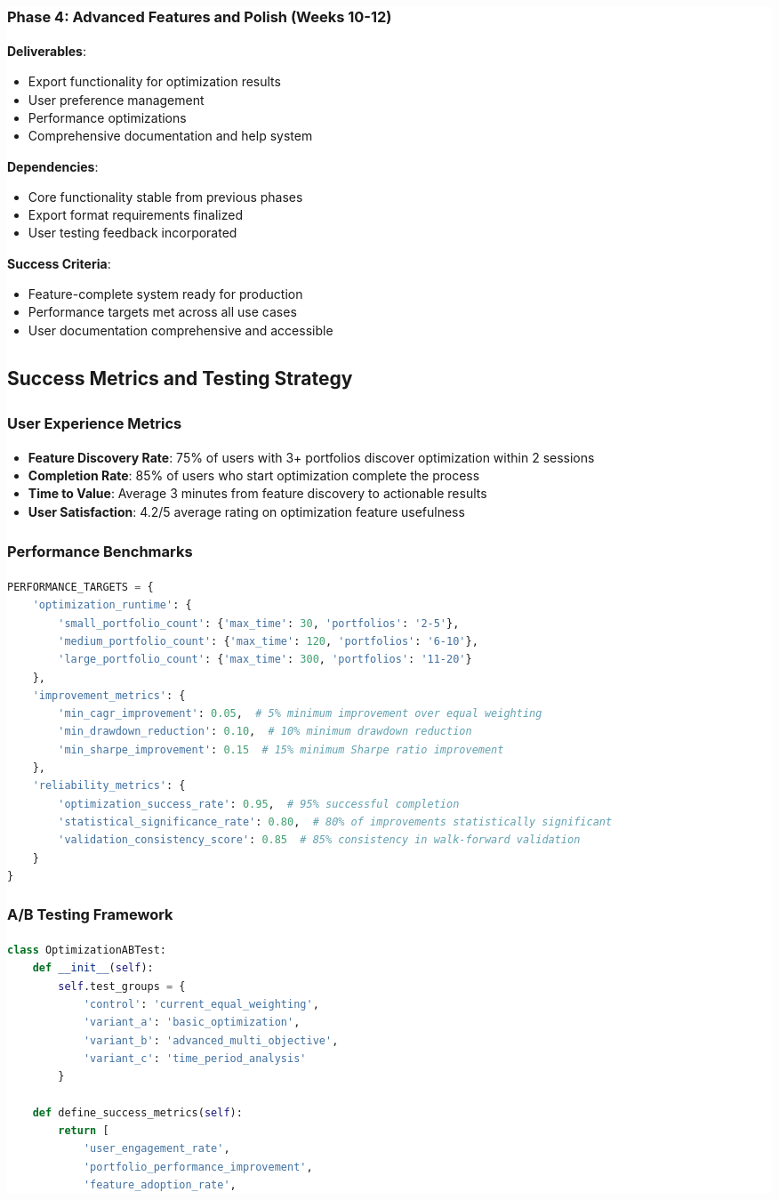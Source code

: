 ### Phase 4: Advanced Features and Polish (Weeks 10-12)
**Deliverables**:
- Export functionality for optimization results
- User preference management
- Performance optimizations
- Comprehensive documentation and help system

**Dependencies**:
- Core functionality stable from previous phases
- Export format requirements finalized
- User testing feedback incorporated

**Success Criteria**:
- Feature-complete system ready for production
- Performance targets met across all use cases
- User documentation comprehensive and accessible

## Success Metrics and Testing Strategy

### User Experience Metrics
- **Feature Discovery Rate**: 75% of users with 3+ portfolios discover optimization within 2 sessions
- **Completion Rate**: 85% of users who start optimization complete the process
- **Time to Value**: Average 3 minutes from feature discovery to actionable results
- **User Satisfaction**: 4.2/5 average rating on optimization feature usefulness

### Performance Benchmarks
```python
PERFORMANCE_TARGETS = {
    'optimization_runtime': {
        'small_portfolio_count': {'max_time': 30, 'portfolios': '2-5'},
        'medium_portfolio_count': {'max_time': 120, 'portfolios': '6-10'},
        'large_portfolio_count': {'max_time': 300, 'portfolios': '11-20'}
    },
    'improvement_metrics': {
        'min_cagr_improvement': 0.05,  # 5% minimum improvement over equal weighting
        'min_drawdown_reduction': 0.10,  # 10% minimum drawdown reduction
        'min_sharpe_improvement': 0.15  # 15% minimum Sharpe ratio improvement
    },
    'reliability_metrics': {
        'optimization_success_rate': 0.95,  # 95% successful completion
        'statistical_significance_rate': 0.80,  # 80% of improvements statistically significant
        'validation_consistency_score': 0.85  # 85% consistency in walk-forward validation
    }
}
```

### A/B Testing Framework
```python
class OptimizationABTest:
    def __init__(self):
        self.test_groups = {
            'control': 'current_equal_weighting',
            'variant_a': 'basic_optimization', 
            'variant_b': 'advanced_multi_objective',
            'variant_c': 'time_period_analysis'
        }
        
    def define_success_metrics(self):
        return [
            'user_engagement_rate',
            'portfolio_performance_improvement', 
            'feature_adoption_rate',
```